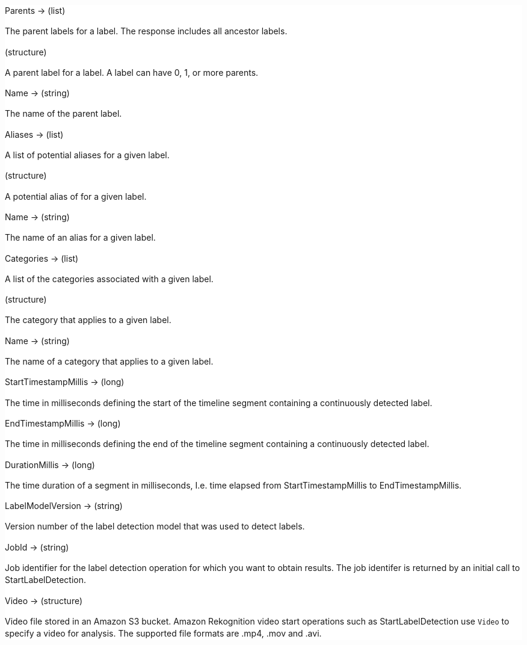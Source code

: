 Parents -> (list)

The parent labels for a label. The response includes all ancestor labels.

(structure)

A parent label for a label. A label can have 0, 1, or more parents.

Name -> (string)

The name of the parent label.

Aliases -> (list)

A list of potential aliases for a given label.

(structure)

A potential alias of for a given label.

Name -> (string)

The name of an alias for a given label.

Categories -> (list)

A list of the categories associated with a given label.

(structure)

The category that applies to a given label.

Name -> (string)

The name of a category that applies to a given label.

StartTimestampMillis -> (long)

The time in milliseconds defining the start of the timeline segment containing a continuously detected label.

EndTimestampMillis -> (long)

The time in milliseconds defining the end of the timeline segment containing a continuously detected label.

DurationMillis -> (long)

The time duration of a segment in milliseconds, I.e. time elapsed from StartTimestampMillis to EndTimestampMillis.

LabelModelVersion -> (string)

Version number of the label detection model that was used to detect labels.

JobId -> (string)

Job identifier for the label detection operation for which you want to obtain results. The job identifer is returned by an initial call to StartLabelDetection.

Video -> (structure)

Video file stored in an Amazon S3 bucket. Amazon Rekognition video start operations such as  StartLabelDetection use `Video` to specify a video for analysis. The supported file formats are .mp4, .mov and .avi.
